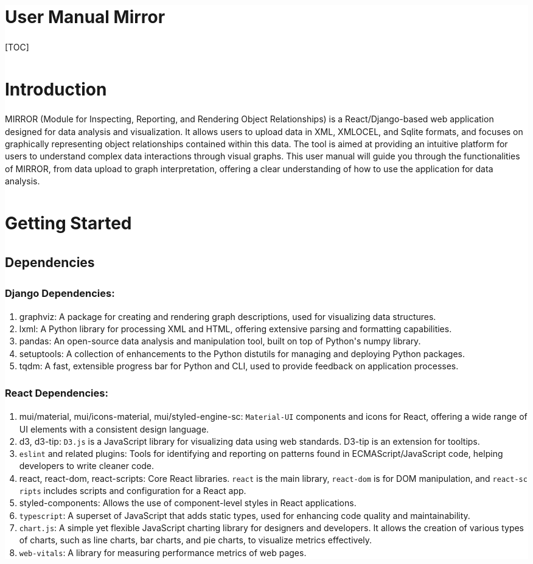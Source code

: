 # User Manual Mirror

[TOC]


# Introduction

MIRROR (Module for Inspecting, Reporting, and Rendering Object Relationships) is a React/Django-based web application designed for data analysis and visualization. It allows users to upload data in XML, XMLOCEL, and Sqlite formats, and focuses on graphically representing object relationships contained within this data. The tool is aimed at providing an intuitive platform for users to understand complex data interactions through visual graphs. This user manual will guide you through the functionalities of MIRROR, from data upload to graph interpretation, offering a clear understanding of how to use the application for data analysis.


# Getting Started


## Dependencies


### Django Dependencies:



1. graphviz: A package for creating and rendering graph descriptions, used for visualizing data structures.
2. lxml: A Python library for processing XML and HTML, offering extensive parsing and formatting capabilities.
3. pandas: An open-source data analysis and manipulation tool, built on top of Python's numpy library.
4. setuptools: A collection of enhancements to the Python distutils for managing and deploying Python packages.
5. tqdm: A fast, extensible progress bar for Python and CLI, used to provide feedback on application processes.


### React Dependencies:



1. mui/material, mui/icons-material, mui/styled-engine-sc: `Material-UI` components and icons for React, offering a wide range of UI elements with a consistent design language.
2. d3, d3-tip: `D3.js` is a JavaScript library for visualizing data using web standards. D3-tip is an extension for tooltips.
3. `eslint` and related plugins: Tools for identifying and reporting on patterns found in ECMAScript/JavaScript code, helping developers to write cleaner code.
4. react, react-dom, react-scripts: Core React libraries. `react` is the main library, `react-dom` is for DOM manipulation, and `react-scripts` includes scripts and configuration for a React app.
5. styled-components: Allows the use of component-level styles in React applications.
6. `typescript`: A superset of JavaScript that adds static types, used for enhancing code quality and maintainability.
7. `chart.js`: A simple yet flexible JavaScript charting library for designers and developers. It allows the creation of various types of charts, such as line charts, bar charts, and pie charts, to visualize metrics effectively.
8. `web-vitals`: A library for measuring performance metrics of web pages.
